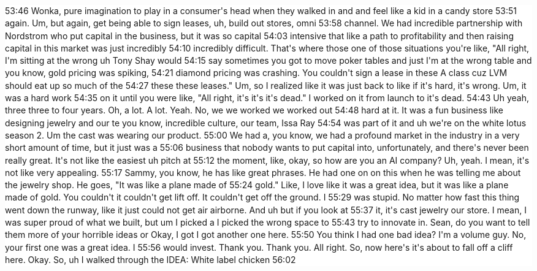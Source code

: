 53:46
Wonka, pure imagination to play in a consumer's head when they walked in and and feel like a kid in a candy store
53:51
again. Um, but again, get being able to sign leases, uh, build out stores, omni
53:58
channel. We had incredible partnership with Nordstrom who put capital in the business, but it was so capital
54:03
intensive that like a path to profitability and then raising capital in this market was just incredibly
54:10
incredibly difficult. That's where those one of those situations you're like, "All right, I'm sitting at the wrong uh Tony Shay would
54:15
say sometimes you got to move poker tables and just I'm at the wrong table and you know, gold pricing was spiking,
54:21
diamond pricing was crashing. You couldn't sign a lease in these A class cuz LVM should eat up so much of the
54:27
these these leases." Um, so I realized like it was just back to like if it's hard, it's wrong. Um, it was a hard work
54:35
on it until you were like, "All right, it's it's it's dead." I worked on it from launch to it's dead.
54:43
Uh yeah, three three to four years. Oh, a lot. A lot. Yeah. No, we we worked we worked out
54:48
hard at it. It was a fun business like designing jewelry and our te you know, incredible culture, our team, Issa Ray
54:54
was part of it and uh we're on the white lotus season 2. Um the cast was wearing our product.
55:00
We had a, you know, we had a profound market in the industry in a very short amount of time, but it just was a
55:06
business that nobody wants to put capital into, unfortunately, and there's never been really great. It's not like the easiest uh pitch at
55:12
the moment, like, okay, so how are you an AI company? Uh, yeah. I mean, it's not like very appealing.
55:17
Sammy, you know, he has like great phrases. He had one on on this when he was telling me about the jewelry shop. He goes, "It was like a plane made of
55:24
gold." Like, I love like it was a great idea, but it was like a plane made of gold. You couldn't it couldn't get lift off. It couldn't get off the ground. I
55:29
was stupid. No matter how fast this thing went down the runway, like it just could not get air airborne. And uh but if you look at
55:37
it, it's cast jewelry our store. I mean, I was super proud of what we built, but um I picked a I picked the wrong space to
55:43
try to innovate in. Sean, do you want to tell them more of your horrible ideas or Okay, I got I got another one here.
55:50
You think I had one bad idea? I'm a volume guy. No, your first one was a great idea. I
55:56
would invest. Thank you. Thank you. All right. So, now here's it's about to fall off a cliff here. Okay. So, uh I walked through the
IDEA: White label chicken
56:02